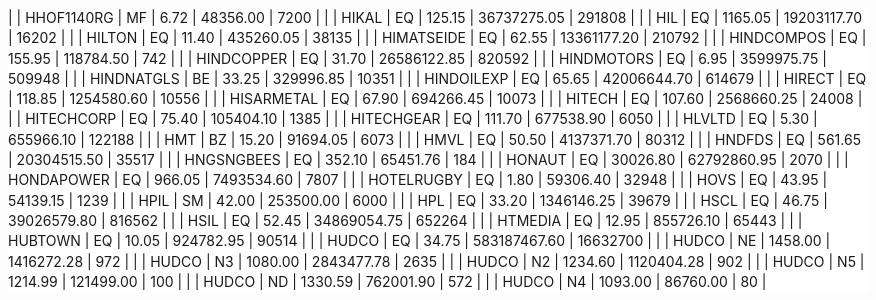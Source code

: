 |  | HHOF1140RG | MF | 6.72 | 48356.00 | 7200 |
|  | HIKAL | EQ | 125.15 | 36737275.05 | 291808 |
|  | HIL | EQ | 1165.05 | 19203117.70 | 16202 |
|  | HILTON | EQ | 11.40 | 435260.05 | 38135 |
|  | HIMATSEIDE | EQ | 62.55 | 13361177.20 | 210792 |
|  | HINDCOMPOS | EQ | 155.95 | 118784.50 | 742 |
|  | HINDCOPPER | EQ | 31.70 | 26586122.85 | 820592 |
|  | HINDMOTORS | EQ | 6.95 | 3599975.75 | 509948 |
|  | HINDNATGLS | BE | 33.25 | 329996.85 | 10351 |
|  | HINDOILEXP | EQ | 65.65 | 42006644.70 | 614679 |
|  | HIRECT | EQ | 118.85 | 1254580.60 | 10556 |
|  | HISARMETAL | EQ | 67.90 | 694266.45 | 10073 |
|  | HITECH | EQ | 107.60 | 2568660.25 | 24008 |
|  | HITECHCORP | EQ | 75.40 | 105404.10 | 1385 |
|  | HITECHGEAR | EQ | 111.70 | 677538.90 | 6050 |
|  | HLVLTD | EQ | 5.30 | 655966.10 | 122188 |
|  | HMT | BZ | 15.20 | 91694.05 | 6073 |
|  | HMVL | EQ | 50.50 | 4137371.70 | 80312 |
|  | HNDFDS | EQ | 561.65 | 20304515.50 | 35517 |
|  | HNGSNGBEES | EQ | 352.10 | 65451.76 | 184 |
|  | HONAUT | EQ | 30026.80 | 62792860.95 | 2070 |
|  | HONDAPOWER | EQ | 966.05 | 7493534.60 | 7807 |
|  | HOTELRUGBY | EQ | 1.80 | 59306.40 | 32948 |
|  | HOVS | EQ | 43.95 | 54139.15 | 1239 |
|  | HPIL | SM | 42.00 | 253500.00 | 6000 |
|  | HPL | EQ | 33.20 | 1346146.25 | 39679 |
|  | HSCL | EQ | 46.75 | 39026579.80 | 816562 |
|  | HSIL | EQ | 52.45 | 34869054.75 | 652264 |
|  | HTMEDIA | EQ | 12.95 | 855726.10 | 65443 |
|  | HUBTOWN | EQ | 10.05 | 924782.95 | 90514 |
|  | HUDCO | EQ | 34.75 | 583187467.60 | 16632700 |
|  | HUDCO | NE | 1458.00 | 1416272.28 | 972 |
|  | HUDCO | N3 | 1080.00 | 2843477.78 | 2635 |
|  | HUDCO | N2 | 1234.60 | 1120404.28 | 902 |
|  | HUDCO | N5 | 1214.99 | 121499.00 | 100 |
|  | HUDCO | ND | 1330.59 | 762001.90 | 572 |
|  | HUDCO | N4 | 1093.00 | 86760.00 | 80 |